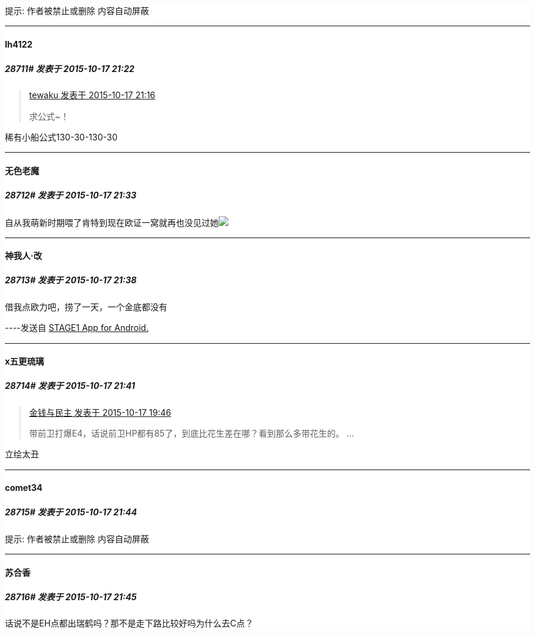提示: 作者被禁止或删除 内容自动屏蔽



*****

####  lh4122  
##### 28711#       发表于 2015-10-17 21:22

<blockquote><a href="httphttps://bbs.saraba1st.com/2b/forum.php?mod=redirect&amp;goto=findpost&amp;pid=30474059&amp;ptid=1065797" target="_blank">tewaku 发表于 2015-10-17 21:16</a>

求公式~！</blockquote>
稀有小船公式130-30-130-30

*****

####  无色老魔  
##### 28712#       发表于 2015-10-17 21:33

自从我萌新时期喂了肯特到现在欧证一窝就再也没见过她<img src="https://static.saraba1st.com/image/smiley/face/40.gif" referrerpolicy="no-referrer">

*****

####  神我人·改  
##### 28713#       发表于 2015-10-17 21:38

借我点欧力吧，捞了一天，一个金底都没有

----发送自 [STAGE1 App for Android.](http://stage1.5j4m.com/?1.15)

*****

####  x五更琉璃  
##### 28714#       发表于 2015-10-17 21:41

<blockquote><a href="httphttps://bbs.saraba1st.com/2b/forum.php?mod=redirect&amp;goto=findpost&amp;pid=30473400&amp;ptid=1065797" target="_blank">金钱与民主 发表于 2015-10-17 19:46</a>

带前卫打爆E4，话说前卫HP都有85了，到底比花生差在哪？看到那么多带花生的。 ...</blockquote>
立绘太丑

*****

####  comet34  
##### 28715#       发表于 2015-10-17 21:44

提示: 作者被禁止或删除 内容自动屏蔽

*****

####  苏合香  
##### 28716#       发表于 2015-10-17 21:45

话说不是EH点都出瑞鹤吗？那不是走下路比较好吗为什么去C点？
